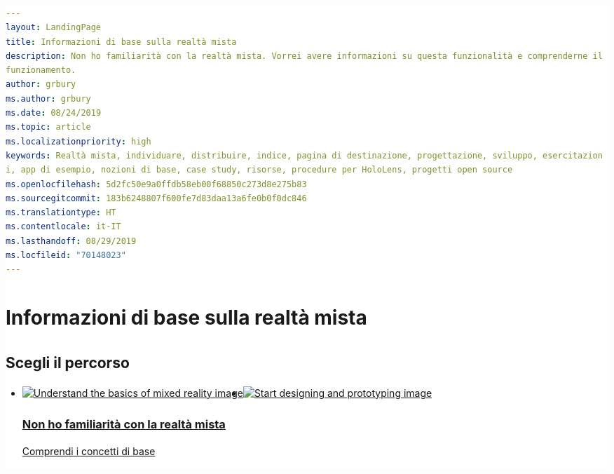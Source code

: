 ```yaml
---
layout: LandingPage
title: Informazioni di base sulla realtà mista
description: Non ho familiarità con la realtà mista. Vorrei avere informazioni su questa funzionalità e comprenderne il funzionamento.
author: grbury
ms.author: grbury
ms.date: 08/24/2019
ms.topic: article
ms.localizationpriority: high
keywords: Realtà mista, individuare, distribuire, indice, pagina di destinazione, progettazione, sviluppo, esercitazioni, app di esempio, nozioni di base, case study, risorse, procedure per HoloLens, progetti open source
ms.openlocfilehash: 5d2fc50e9a0ffdb58eb00f68850c273d8e275b83
ms.sourcegitcommit: 183b6248807f600fe7d83daa13a6fe0b0f0dc846
ms.translationtype: HT
ms.contentlocale: it-IT
ms.lasthandoff: 08/29/2019
ms.locfileid: "70148023"
---
```

# <a name="get-started-with-mixed-reality"></a>Informazioni di base sulla realtà mista

## <a name="choose-your-track"></a>Scegli il percorso

<ul id="cardtypes-D" class="cardsD panelContent" style="display: flex; margin-top: 0px;">
                            <li>
                            <a href="index-hidden.md#understand-the-basics" title="Comprendere i concetti di base" data-linktype="absolute-path">
                                    <div class="cardSize">
                                        <div class="cardPadding">
                                            <div class="card">
                                                <div class="cardImageOuter">
                                                    <div class="cardImage">
                                                        <img src="images/Tile-New.jpg" alt="Understand the basics of mixed reality image">
                                                    </div>
                                                </div>
                                                <div class="cardText">
                                                    <h3 class="x-hidden-focus">Non ho familiarità con la realtà mista</h3>
                                                    <p>Comprendi i concetti di base</p>
                                                </div>
                                            </div>
                                        </div>
                                    </div>
                                    </a>
                            </li>
                            <li>
                              <a href="design-hidden.md" title="Iniziare a progettare e creare prototipi" data-linktype="absolute-path">
                                    <div class="cardSize">
                                        <div class="cardPadding">
                                            <div class="card">
                                                <div class="cardImageOuter">
                                                    <div class="cardImage">
                                                        <img src="images/Tile-Create.jpg" alt="Start designing and prototyping image">
                                                    </div>
                                                </div>
                                                <div class="cardText">